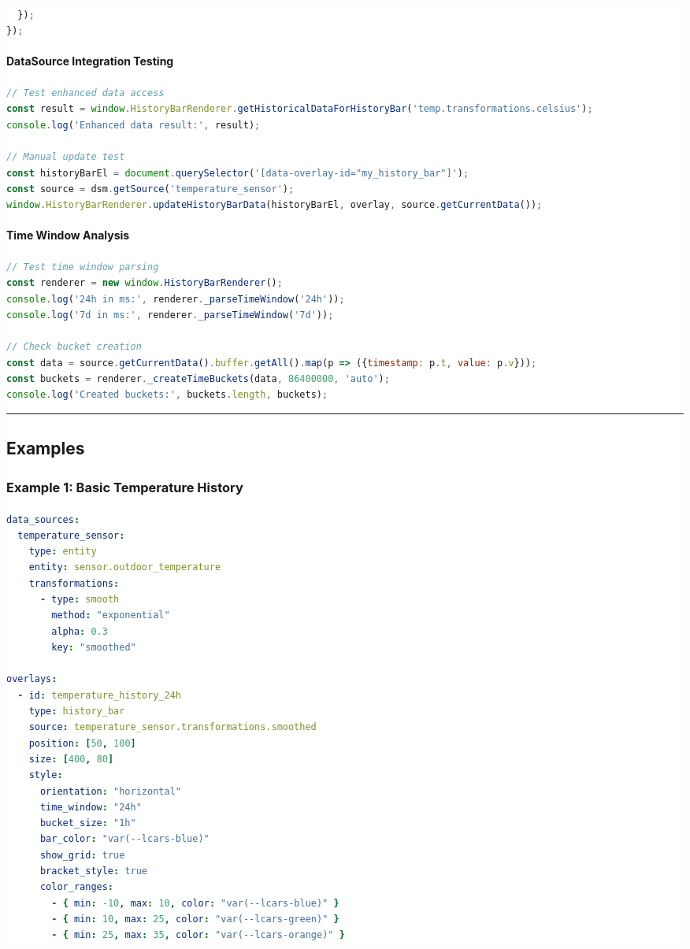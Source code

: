 ```javascript
  });
});
```

#### DataSource Integration Testing
```javascript
// Test enhanced data access
const result = window.HistoryBarRenderer.getHistoricalDataForHistoryBar('temp.transformations.celsius');
console.log('Enhanced data result:', result);

// Manual update test
const historyBarEl = document.querySelector('[data-overlay-id="my_history_bar"]');
const source = dsm.getSource('temperature_sensor');
window.HistoryBarRenderer.updateHistoryBarData(historyBarEl, overlay, source.getCurrentData());
```

#### Time Window Analysis
```javascript
// Test time window parsing
const renderer = new window.HistoryBarRenderer();
console.log('24h in ms:', renderer._parseTimeWindow('24h'));
console.log('7d in ms:', renderer._parseTimeWindow('7d'));

// Check bucket creation
const data = source.getCurrentData().buffer.getAll().map(p => ({timestamp: p.t, value: p.v}));
const buckets = renderer._createTimeBuckets(data, 86400000, 'auto');
console.log('Created buckets:', buckets.length, buckets);
```

---

## Examples

### Example 1: Basic Temperature History
```yaml
data_sources:
  temperature_sensor:
    type: entity
    entity: sensor.outdoor_temperature
    transformations:
      - type: smooth
        method: "exponential"
        alpha: 0.3
        key: "smoothed"

overlays:
  - id: temperature_history_24h
    type: history_bar
    source: temperature_sensor.transformations.smoothed
    position: [50, 100]
    size: [400, 80]
    style:
      orientation: "horizontal"
      time_window: "24h"
      bucket_size: "1h"
      bar_color: "var(--lcars-blue)"
      show_grid: true
      bracket_style: true
      color_ranges:
        - { min: -10, max: 10, color: "var(--lcars-blue)" }
        - { min: 10, max: 25, color: "var(--lcars-green)" }
        - { min: 25, max: 35, color: "var(--lcars-orange)" }
```